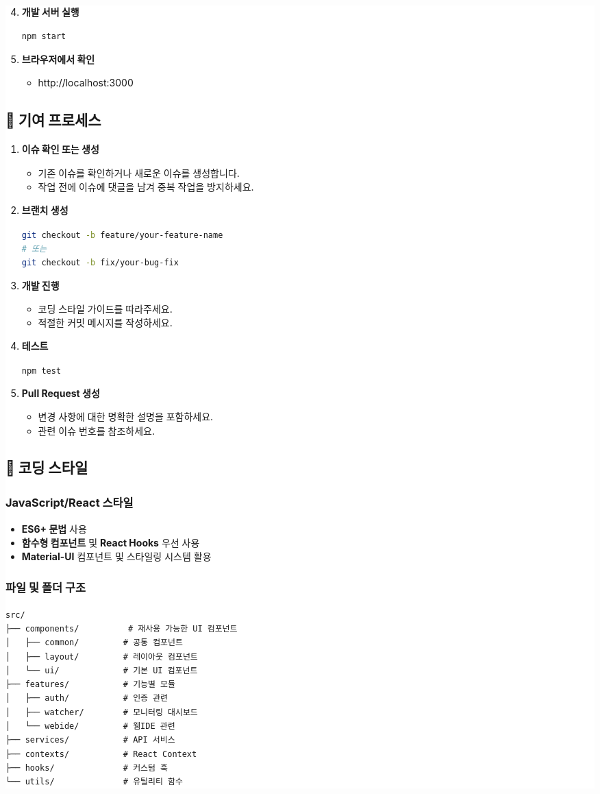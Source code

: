 4. **개발 서버 실행**
   ```bash
   npm start
   ```

5. **브라우저에서 확인**
   - http://localhost:3000

## 🔄 기여 프로세스

1. **이슈 확인 또는 생성**
   - 기존 이슈를 확인하거나 새로운 이슈를 생성합니다.
   - 작업 전에 이슈에 댓글을 남겨 중복 작업을 방지하세요.

2. **브랜치 생성**
   ```bash
   git checkout -b feature/your-feature-name
   # 또는
   git checkout -b fix/your-bug-fix
   ```

3. **개발 진행**
   - 코딩 스타일 가이드를 따라주세요.
   - 적절한 커밋 메시지를 작성하세요.

4. **테스트**
   ```bash
   npm test
   ```

5. **Pull Request 생성**
   - 변경 사항에 대한 명확한 설명을 포함하세요.
   - 관련 이슈 번호를 참조하세요.

## 🎨 코딩 스타일

### JavaScript/React 스타일

- **ES6+ 문법** 사용
- **함수형 컴포넌트** 및 **React Hooks** 우선 사용
- **Material-UI** 컴포넌트 및 스타일링 시스템 활용

### 파일 및 폴더 구조

```
src/
├── components/          # 재사용 가능한 UI 컴포넌트
│   ├── common/         # 공통 컴포넌트
│   ├── layout/         # 레이아웃 컴포넌트
│   └── ui/             # 기본 UI 컴포넌트
├── features/           # 기능별 모듈
│   ├── auth/           # 인증 관련
│   ├── watcher/        # 모니터링 대시보드
│   └── webide/         # 웹IDE 관련
├── services/           # API 서비스
├── contexts/           # React Context
├── hooks/              # 커스텀 훅
└── utils/              # 유틸리티 함수
```
